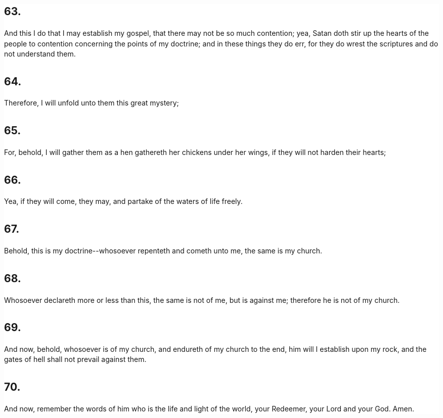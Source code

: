 ## 63.
And this I do that I may establish my gospel, that there may not be so much contention; yea, Satan doth stir up the hearts of the people to contention concerning the points of my doctrine; and in these things they do err, for they do wrest the scriptures and do not understand them.
## 64.
Therefore, I will unfold unto them this great mystery;
## 65.
For, behold, I will gather them as a hen gathereth her chickens under her wings, if they will not harden their hearts;
## 66.
Yea, if they will come, they may, and partake of the waters of life freely.
## 67.
Behold, this is my doctrine--whosoever repenteth and cometh unto me, the same is my church.
## 68.
Whosoever declareth more or less than this, the same is not of me, but is against me; therefore he is not of my church.
## 69.
And now, behold, whosoever is of my church, and endureth of my church to the end, him will I establish upon my rock, and the gates of hell shall not prevail against them.
## 70.
And now, remember the words of him who is the life and light of the world, your Redeemer, your Lord and your God. Amen.
